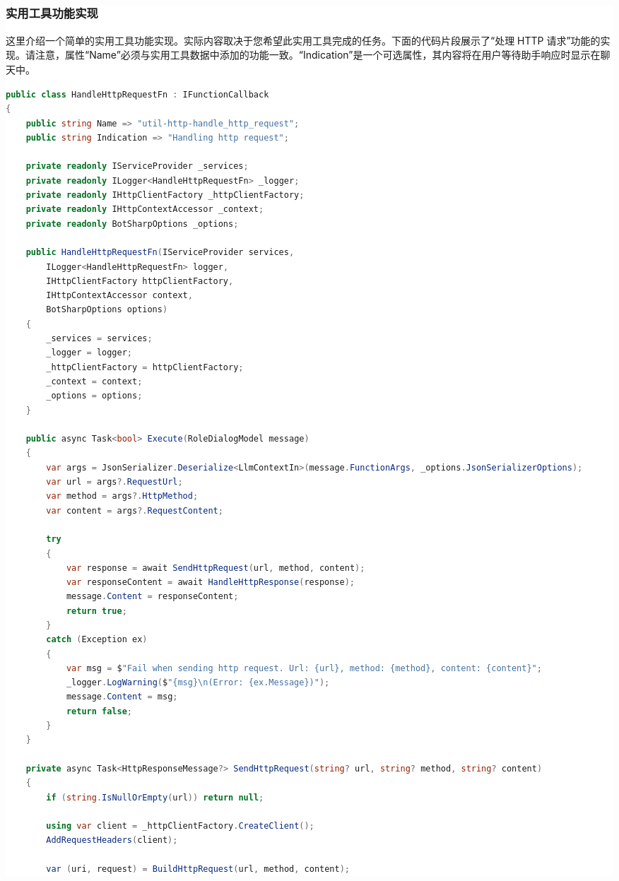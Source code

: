 ### 实用工具功能实现
这里介绍一个简单的实用工具功能实现。实际内容取决于您希望此实用工具完成的任务。下面的代码片段展示了“处理 HTTP 请求”功能的实现。请注意，属性“Name”必须与实用工具数据中添加的功能一致。“Indication”是一个可选属性，其内容将在用户等待助手响应时显示在聊天中。

```csharp
public class HandleHttpRequestFn : IFunctionCallback
{
    public string Name => "util-http-handle_http_request";
    public string Indication => "Handling http request";

    private readonly IServiceProvider _services;
    private readonly ILogger<HandleHttpRequestFn> _logger;
    private readonly IHttpClientFactory _httpClientFactory;
    private readonly IHttpContextAccessor _context;
    private readonly BotSharpOptions _options;

    public HandleHttpRequestFn(IServiceProvider services,
        ILogger<HandleHttpRequestFn> logger,
        IHttpClientFactory httpClientFactory,
        IHttpContextAccessor context,
        BotSharpOptions options)
    {
        _services = services;
        _logger = logger;
        _httpClientFactory = httpClientFactory;
        _context = context;
        _options = options;
    }

    public async Task<bool> Execute(RoleDialogModel message)
    {
        var args = JsonSerializer.Deserialize<LlmContextIn>(message.FunctionArgs, _options.JsonSerializerOptions);
        var url = args?.RequestUrl;
        var method = args?.HttpMethod;
        var content = args?.RequestContent;

        try
        {
            var response = await SendHttpRequest(url, method, content);
            var responseContent = await HandleHttpResponse(response);
            message.Content = responseContent;
            return true;
        }
        catch (Exception ex)
        {
            var msg = $"Fail when sending http request. Url: {url}, method: {method}, content: {content}";
            _logger.LogWarning($"{msg}\n(Error: {ex.Message})");
            message.Content = msg;
            return false;
        }
    }

    private async Task<HttpResponseMessage?> SendHttpRequest(string? url, string? method, string? content)
    {
        if (string.IsNullOrEmpty(url)) return null;

        using var client = _httpClientFactory.CreateClient();
        AddRequestHeaders(client);

        var (uri, request) = BuildHttpRequest(url, method, content);
```